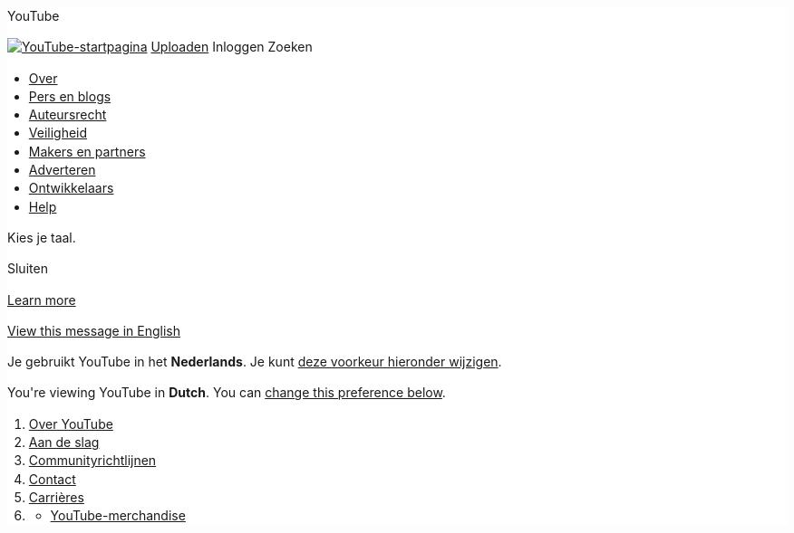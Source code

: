 




YouTube  





 







 [![YouTube-startpagina](https://s.ytimg.com/yts/img/pixel-vfl3z5WfW.gif)](/ "YouTube-startpagina")
[Uploaden](//www.youtube.com/upload) Inloggen Zoeken 

* [Over](//www.youtube.com/yt/about/nl/)
* [Pers en blogs](//www.youtube.com/yt/press/nl/)
* [Auteursrecht](//www.youtube.com/yt/copyright/nl/)
* [Veiligheid](//www.youtube.com/yt/policyandsafety/nl/)
* [Makers en partners](//www.youtube.com/yt/creators/nl/)
* [Adverteren](//www.youtube.com/yt/advertise/nl/)
* [Ontwikkelaars](//www.youtube.com/yt/dev/nl/)
* [Help](//support.google.com/youtube/?hl=nl)




 


 
 Kies je taal.

 
Sluiten  

[Learn more](//support.google.com/youtube/answer/1738660?hl=en)  

[View this message in English](javascript:void(0))


Je gebruikt YouTube in het **Nederlands**.
Je kunt [deze voorkeur hieronder wijzigen](javascript:void(0)).
 

 You're viewing YouTube in **Dutch**.
 You can [change this preference below](javascript:void(0)).
 









1. [Over YouTube](//www.youtube.com/yt/about/nl/)
1. [Aan de slag](//www.youtube.com/yt/about/nl/getting-started.html)
2. [Communityrichtlijnen](/t/community_guidelines)
3. [Contact](/t/contact_us)
4. [Carrières](//www.youtube.com/yt/jobs/)
5. - [YouTube-merchandise](//www.googlestore.com/Google+Redesign/Brands/YouTube/)

